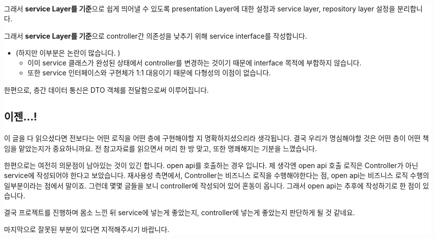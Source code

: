 그래서 **service Layer를 기준**으로 쉽게 띄어낼 수 있도록 presentation Layer에 대한 설정과 service layer, repository layer 설정을 분리합니다.

그래서 **service Layer를 기준**으로 controller간 의존성을 낮추기 위해 service interface를 작성합니다. 

* (하지만 이부분은 논란이 많습니다. )
  * 이미 service 클래스가 완성된 상태에서 controller를 변경하는 것이기 때문에 interface 목적에 부합하지 않습니다.
  * 또한 service 인터페이스와 구현체가 1:1 대응이기 때문에 다형성의 이점이 없습니다.



한편으로, 층간 데이터 통신은 DTO 객체를 전달함으로써 이루어집니다.



## 이젠...!

이 글을 다 읽으셨다면 전보다는 어떤 로직을 어떤 층에 구현해야할 지 명확하지셨으리라 생각됩니다. 결국 우리가 명심해야할 것은 어떤 층이 어떤 책임을 맡았는지가 중요하니까요. 전 참고자료를 읽으면서 머리 한 방 맞고, 또한 명쾌해지는 기분을 느꼈습니다.

한편으로는 여전히 의문점이 남아있는 것이 있긴 합니다. open api를 호출하는 경우 입니다.
제 생각엔 open api 호출 로직은 Controller가 아닌 service에 작성되어야 한다고 보았습니다. 재사용성 측면에서, Controller는 비즈니스 로직을 수행해야한다는 점, open api는 비즈니스 로직 수행의 일부분이라는 점에서 말이죠. 그런데 몇몇 글들을 보니 controller에 작성되어 있어 혼동이 옵니다. 그래서 open api는 추후에 작성하기로 한 점이 있습니다.

결국 프로젝트를 진행하며 몸소 느낀 뒤 service에 넣는게 좋았는지, controller에 넣는게 좋았는지 판단하게 될 것 같네요. 

마지막으로 잘못된 부분이 있다면 지적해주시기 바랍니다. 